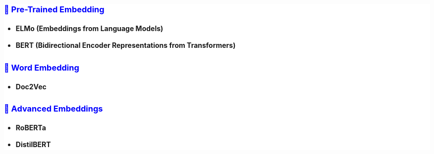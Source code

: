 
<h3 style="color:blue;">📌 Pre-Trained Embedding</h3>

   - **ELMo (Embeddings from Language Models)**

   - **BERT (Bidirectional Encoder Representations from Transformers)**

<h3 style="color:blue;">📌 Word Embedding</h3>

   - **Doc2Vec**

<h3 style="color:blue;">📌 Advanced Embeddings</h3>

   - **RoBERTa**

   - **DistilBERT**


